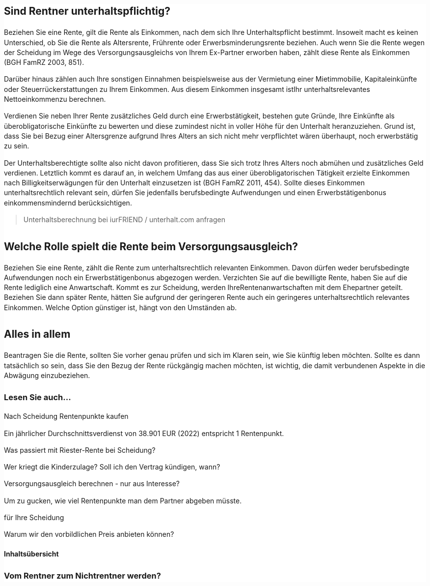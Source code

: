 ## Sind Rentner unterhaltspflichtig?

Beziehen Sie eine Rente, gilt die Rente als Einkommen, nach dem sich Ihre Unterhaltspflicht bestimmt. Insoweit macht es keinen Unterschied, ob Sie die Rente als Altersrente, Frührente oder Erwerbsminderungsrente beziehen. Auch wenn Sie die Rente wegen der Scheidung im Wege des Versorgungsausgleichs von Ihrem Ex-Partner erworben haben, zählt diese Rente als Einkommen (BGH FamRZ 2003, 851).

Darüber hinaus zählen auch Ihre sonstigen Einnahmen beispielsweise aus der Vermietung einer Mietimmobilie, Kapitaleinkünfte oder Steuerrückerstattungen zu Ihrem Einkommen. Aus diesem Einkommen insgesamt istIhr unterhaltsrelevantes Nettoeinkommenzu berechnen.

Verdienen Sie neben Ihrer Rente zusätzliches Geld durch eine Erwerbstätigkeit, bestehen gute Gründe, Ihre Einkünfte als überobligatorische Einkünfte zu bewerten und diese zumindest nicht in voller Höhe für den Unterhalt heranzuziehen. Grund ist, dass Sie bei Bezug einer Altersgrenze aufgrund Ihres Alters an sich nicht mehr verpflichtet wären überhaupt, noch erwerbstätig zu sein.

Der Unterhaltsberechtigte sollte also nicht davon profitieren, dass Sie sich trotz Ihres Alters noch abmühen und zusätzliches Geld verdienen. Letztlich kommt es darauf an, in welchem Umfang das aus einer überobligatorischen Tätigkeit erzielte Einkommen nach Billigkeitserwägungen für den Unterhalt einzusetzen ist (BGH FamRZ 2011, 454). Sollte dieses Einkommen unterhaltsrechtlich relevant sein, dürfen Sie jedenfalls berufsbedingte Aufwendungen und einen Erwerbstätigenbonus einkommensmindernd berücksichtigen.

> Unterhaltsberechnung bei iurFRIEND / unterhalt.com anfragen

## Welche Rolle spielt die Rente beim Versorgungsausgleich?

Beziehen Sie eine Rente, zählt die Rente zum unterhaltsrechtlich relevanten Einkommen. Davon dürfen weder berufsbedingte Aufwendungen noch ein Erwerbstätigenbonus abgezogen werden. Verzichten Sie auf die bewilligte Rente, haben Sie auf die Rente lediglich eine Anwartschaft. Kommt es zur Scheidung, werden IhreRentenanwartschaften mit dem Ehepartner geteilt. Beziehen Sie dann später Rente, hätten Sie aufgrund der geringeren Rente auch ein geringeres unterhaltsrechtlich relevantes Einkommen. Welche Option günstiger ist, hängt von den Umständen ab.

## Alles in allem

Beantragen Sie die Rente, sollten Sie vorher genau prüfen und sich im Klaren sein, wie Sie künftig leben möchten. Sollte es dann tatsächlich so sein, dass Sie den Bezug der Rente rückgängig machen möchten, ist wichtig, die damit verbundenen Aspekte in die Abwägung einzubeziehen.

### Lesen Sie auch...

Nach Scheidung Rentenpunkte kaufen

Ein jährlicher Durchschnittsverdienst von 38.901 EUR (2022) entspricht 1 Rentenpunkt.

Was passiert mit Riester-Rente bei Scheidung?

Wer kriegt die Kinderzulage? Soll ich den Vertrag kündigen, wann?

Versorgungsausgleich berechnen - nur aus Interesse?

Um zu gucken, wie viel Rentenpunkte man dem Partner abgeben müsste.

für Ihre Scheidung

Warum wir den vorbildlichen Preis anbieten können?

#### Inhaltsübersicht

### Vom Rentner zum Nichtrentner werden?
